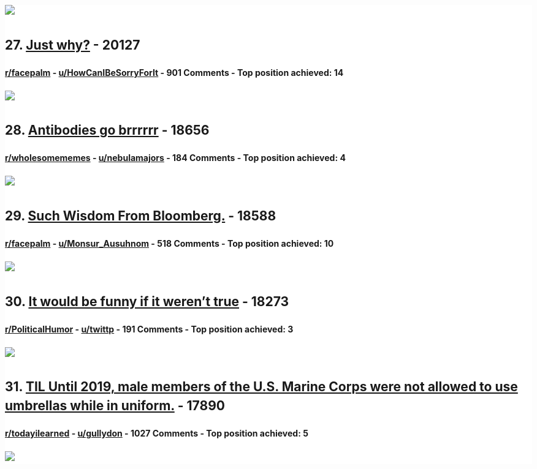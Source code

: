 <a href="https://i.redd.it/jwh2iwgge9rc1.png"><img src="https://b.thumbs.redditmedia.com/vTYKeCmLM29CSRSjb7tzXp4sGNVtc-scGFhmXzUAEdE.jpg"></img></a>

## 27. [Just why?](http://reddit.com/r/facepalm/comments/1bqmc60/just_why/) - 20127
#### [r/facepalm](http://reddit.com/r/facepalm) - [u/HowCanIBeSorryForIt](http://reddit.com/u/HowCanIBeSorryForIt) - 901 Comments - Top position achieved: 14

<a href="https://i.redd.it/0kmrog2j79rc1.png"><img src="https://b.thumbs.redditmedia.com/HD-sNyV-A4yKRwyq5WyDlM1xa7-BfYLhGwvsSfcTCXQ.jpg"></img></a>

## 28. [Antibodies go brrrrrr](http://reddit.com/r/wholesomememes/comments/1bqlmg9/antibodies_go_brrrrrr/) - 18656
#### [r/wholesomememes](http://reddit.com/r/wholesomememes) - [u/nebulamajors](http://reddit.com/u/nebulamajors) - 184 Comments - Top position achieved: 4

<a href="https://i.redd.it/fhb2yo6ez8rc1.jpeg"><img src="https://b.thumbs.redditmedia.com/W8h_uAXvj_OsoKR1hZo7hMsQfq0PMlQVDTJ7QXpEcNA.jpg"></img></a>

## 29. [Such Wisdom From Bloomberg.](http://reddit.com/r/facepalm/comments/1bqpcj7/such_wisdom_from_bloomberg/) - 18588
#### [r/facepalm](http://reddit.com/r/facepalm) - [u/Monsur_Ausuhnom](http://reddit.com/u/Monsur_Ausuhnom) - 518 Comments - Top position achieved: 10

<a href="https://i.redd.it/gzquaknhz9rc1.jpeg"><img src="https://a.thumbs.redditmedia.com/LZxKWXvQTm41Oyg-lkSgBpG1ssoXuB5g4aZO4QxDUv4.jpg"></img></a>

## 30. [It would be funny if it weren’t true](http://reddit.com/r/PoliticalHumor/comments/1bqkksm/it_would_be_funny_if_it_werent_true/) - 18273
#### [r/PoliticalHumor](http://reddit.com/r/PoliticalHumor) - [u/twittp](http://reddit.com/u/twittp) - 191 Comments - Top position achieved: 3

<a href="https://i.redd.it/ydcprmt5n8rc1.png"><img src="https://a.thumbs.redditmedia.com/UX6-DBWg0vEMKlv-LwFfst6M82PH0-o9-ouHsW8DLC4.jpg"></img></a>

## 31. [TIL Until 2019, male members of the U.S. Marine Corps were not allowed to use umbrellas while in uniform.](http://reddit.com/r/todayilearned/comments/1bqnq9j/til_until_2019_male_members_of_the_us_marine/) - 17890
#### [r/todayilearned](http://reddit.com/r/todayilearned) - [u/gullydon](http://reddit.com/u/gullydon) - 1027 Comments - Top position achieved: 5

<a href="https://www.military.com/daily-news/2019/11/06/marines-can-now-use-umbrellas-instead-just-holding-them-presidents.html"><img src="https://b.thumbs.redditmedia.com/ZZtw6Nw2aW1anKi_1Hu8roH2dqTSL36l7FeMkh3sAyU.jpg"></img></a>
